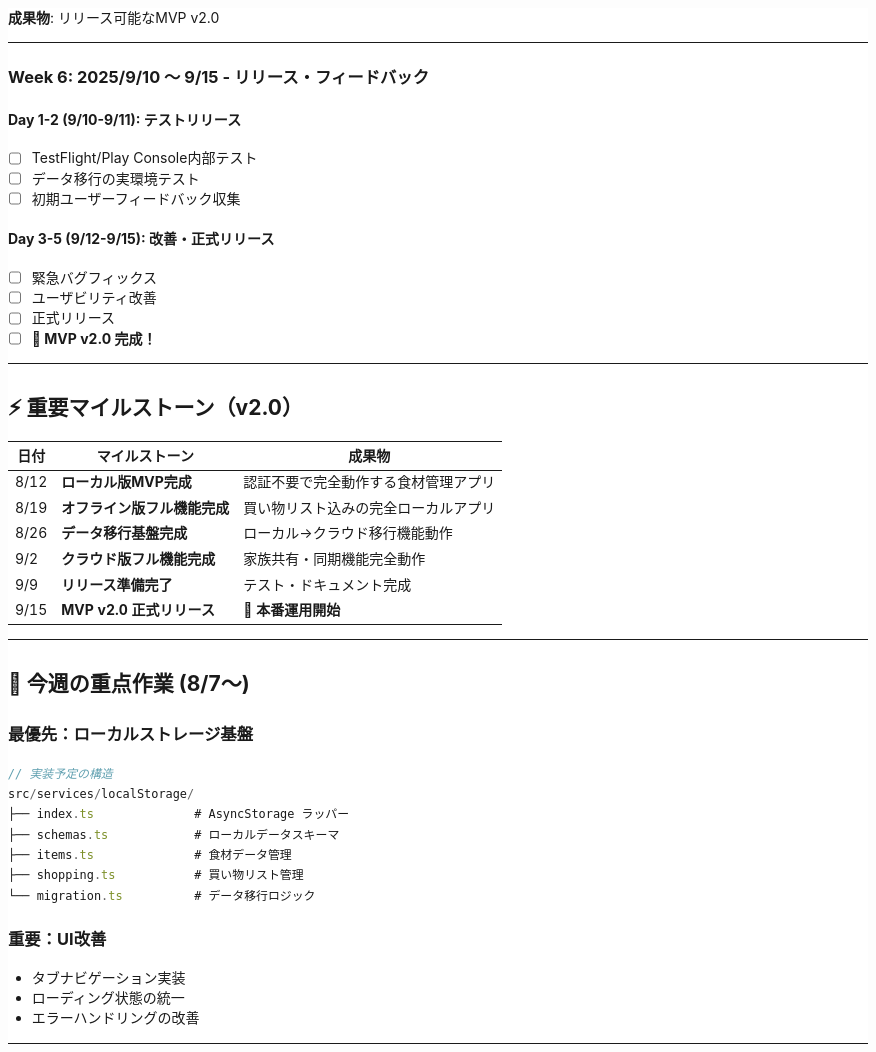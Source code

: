 **成果物**: リリース可能なMVP v2.0

---

### **Week 6: 2025/9/10 〜 9/15** - リリース・フィードバック
#### Day 1-2 (9/10-9/11): テストリリース
- [ ] TestFlight/Play Console内部テスト
- [ ] データ移行の実環境テスト
- [ ] 初期ユーザーフィードバック収集

#### Day 3-5 (9/12-9/15): 改善・正式リリース
- [ ] 緊急バグフィックス
- [ ] ユーザビリティ改善
- [ ] 正式リリース
- [ ] **🎉 MVP v2.0 完成！**

---

## ⚡ 重要マイルストーン（v2.0）

| 日付 | マイルストーン | 成果物 |
|------|----------------|---------|
| 8/12 | **ローカル版MVP完成** | 認証不要で完全動作する食材管理アプリ |
| 8/19 | **オフライン版フル機能完成** | 買い物リスト込みの完全ローカルアプリ |
| 8/26 | **データ移行基盤完成** | ローカル→クラウド移行機能動作 |
| 9/2 | **クラウド版フル機能完成** | 家族共有・同期機能完全動作 |
| 9/9 | **リリース準備完了** | テスト・ドキュメント完成 |
| 9/15 | **MVP v2.0 正式リリース** | 🚀 **本番運用開始** |

---

## 🎯 今週の重点作業 (8/7〜)

### 最優先：ローカルストレージ基盤
```typescript
// 実装予定の構造
src/services/localStorage/
├── index.ts              # AsyncStorage ラッパー
├── schemas.ts            # ローカルデータスキーマ
├── items.ts              # 食材データ管理
├── shopping.ts           # 買い物リスト管理
└── migration.ts          # データ移行ロジック
```

### 重要：UI改善
- タブナビゲーション実装
- ローディング状態の統一
- エラーハンドリングの改善

---